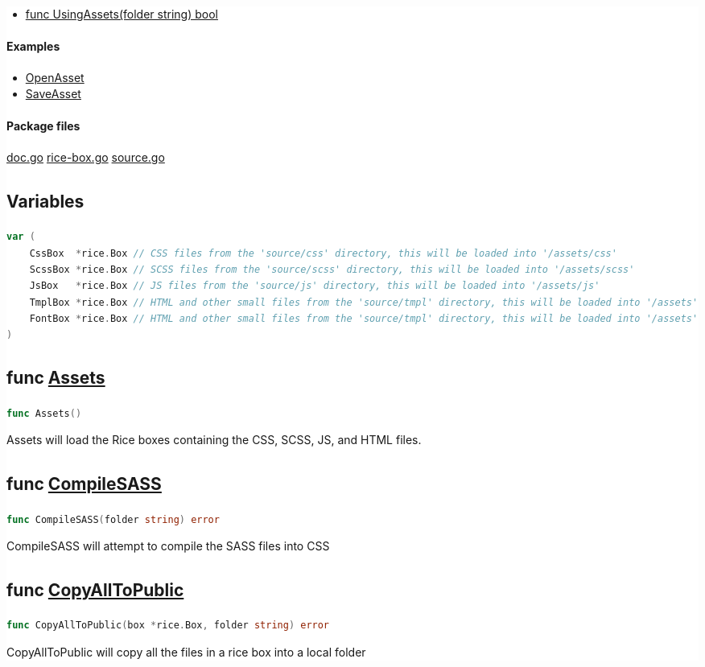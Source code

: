 * [func UsingAssets(folder string) bool](#UsingAssets)

#### <a name="pkg-examples">Examples</a>
* [OpenAsset](#example_OpenAsset)
* [SaveAsset](#example_SaveAsset)

#### <a name="pkg-files">Package files</a>
[doc.go](https://github.com/hunterlong/statping/tree/master/source/doc.go) [rice-box.go](https://github.com/hunterlong/statping/tree/master/source/rice-box.go) [source.go](https://github.com/hunterlong/statping/tree/master/source/source.go) 



## <a name="pkg-variables">Variables</a>
``` go
var (
    CssBox  *rice.Box // CSS files from the 'source/css' directory, this will be loaded into '/assets/css'
    ScssBox *rice.Box // SCSS files from the 'source/scss' directory, this will be loaded into '/assets/scss'
    JsBox   *rice.Box // JS files from the 'source/js' directory, this will be loaded into '/assets/js'
    TmplBox *rice.Box // HTML and other small files from the 'source/tmpl' directory, this will be loaded into '/assets'
    FontBox *rice.Box // HTML and other small files from the 'source/tmpl' directory, this will be loaded into '/assets'
)
```


## <a name="Assets">func</a> [Assets](https://github.com/hunterlong/statping/tree/master/source/source.go?s=1487:1500#L37)
``` go
func Assets()
```
Assets will load the Rice boxes containing the CSS, SCSS, JS, and HTML files.



## <a name="CompileSASS">func</a> [CompileSASS](https://github.com/hunterlong/statping/tree/master/source/source.go?s=2015:2052#L57)
``` go
func CompileSASS(folder string) error
```
CompileSASS will attempt to compile the SASS files into CSS



## <a name="CopyAllToPublic">func</a> [CopyAllToPublic](https://github.com/hunterlong/statping/tree/master/source/source.go?s=5781:5837#L167)
``` go
func CopyAllToPublic(box *rice.Box, folder string) error
```
CopyAllToPublic will copy all the files in a rice box into a local folder
